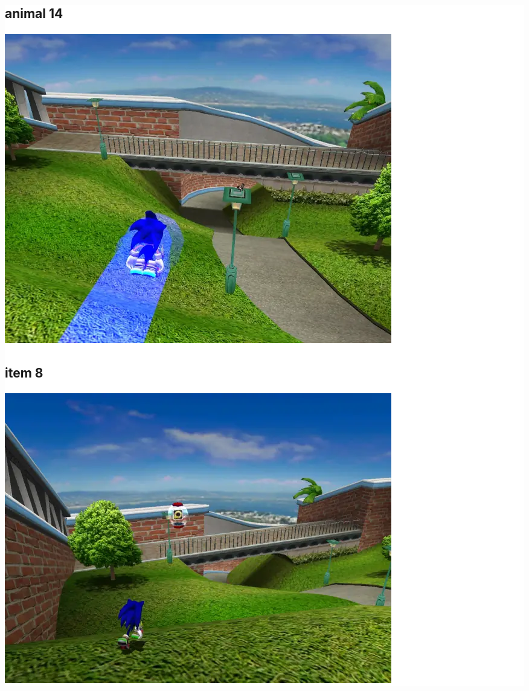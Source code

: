 ## animal 14
![](./CityEscape/CityEscape-animal-14-1.webp)

## item 8
![](./CityEscape/CityEscape-item-8-1.webp)
